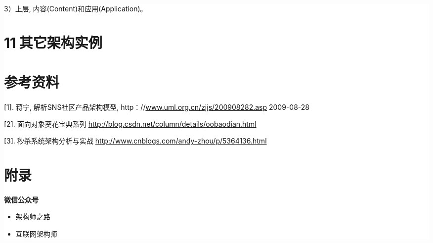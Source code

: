 3）上层, 内容(Content)和应用(Application)。

 

# 11  其它架构实例

 

 

# 参考资料

[1].    蒋宁, 解析SNS社区产品架构模型, http：//www.uml.org.cn/zjjs/200908282.asp 2009-08-28

[2].    面向对象葵花宝典系列 http://blog.csdn.net/column/details/oobaodian.html 

[3].    秒杀系统架构分析与实战 http://www.cnblogs.com/andy-zhou/p/5364136.html 

 

# 附录

**微信公众号**

*  架构师之路

*  互联网架构师

 